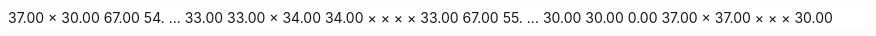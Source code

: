 <td>37.00</td>

<td>×</td>

<td class="yOk">30.00</td>

<td class="yOk">67.00</td>

</tr>

<tr class="resRow">

<td>54.</td>

<td style="text-align:left;">...</td>

<td class="yOk">33.00</td>

<td>33.00</td>

<td>×</td>

<td class="yOk">34.00</td>

<td>34.00</td>

<td>×</td>

<td>×</td>

<td>×</td>

<td>×</td>

<td class="yOk">33.00</td>

<td class="yOk">67.00</td>

</tr>

<tr class="resRow">

<td>55.</td>

<td style="text-align:left;">...</td>

<td class="yOk">30.00</td>

<td>30.00</td>

<td>0.00</td>

<td class="yOk">37.00</td>

<td>×</td>

<td>37.00</td>

<td>×</td>

<td>×</td>

<td>×</td>

<td class="yOk">30.00</td>
